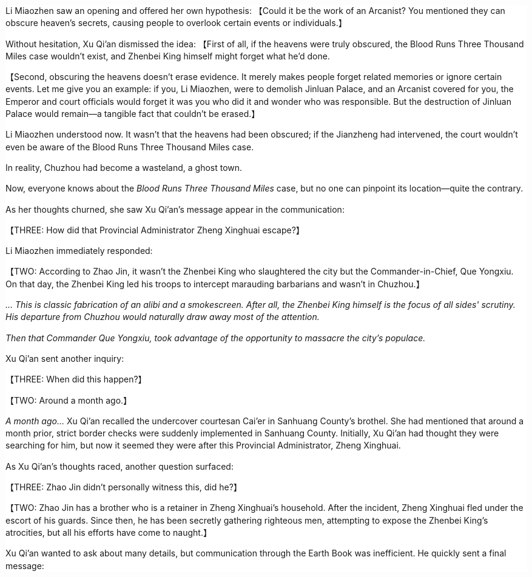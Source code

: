 Li Miaozhen saw an opening and offered her own hypothesis: 【Could it be the work of an Arcanist? You mentioned they can obscure heaven’s secrets, causing people to overlook certain events or individuals.】

Without hesitation, Xu Qi’an dismissed the idea: 【First of all, if the heavens were truly obscured, the Blood Runs Three Thousand Miles case wouldn’t exist, and Zhenbei King himself might forget what he’d done.

【Second, obscuring the heavens doesn’t erase evidence. It merely makes people forget related memories or ignore certain events. Let me give you an example: if you, Li Miaozhen, were to demolish Jinluan Palace, and an Arcanist covered for you, the Emperor and court officials would forget it was you who did it and wonder who was responsible. But the destruction of Jinluan Palace would remain—a tangible fact that couldn’t be erased.】

Li Miaozhen understood now. It wasn’t that the heavens had been obscured; if the Jianzheng had intervened, the court wouldn’t even be aware of the Blood Runs Three Thousand Miles case.

In reality, Chuzhou had become a wasteland, a ghost town.

Now, everyone knows about the _Blood Runs Three Thousand Miles_ case, but no one can pinpoint its location—quite the contrary.

As her thoughts churned, she saw Xu Qi’an’s message appear in the communication:

【THREE: How did that Provincial Administrator Zheng Xinghuai escape?】

Li Miaozhen immediately responded:

【TWO: According to Zhao Jin, it wasn’t the Zhenbei King who slaughtered the city but the Commander-in-Chief, Que Yongxiu. On that day, the Zhenbei King led his troops to intercept marauding barbarians and wasn’t in Chuzhou.】

*… This is classic fabrication of an alibi and a smokescreen. After all, the Zhenbei King himself is the focus of all sides' scrutiny. His departure from Chuzhou would naturally draw away most of the attention.*

*Then that Commander Que Yongxiu, took advantage of the opportunity to massacre the city’s populace.*

Xu Qi’an sent another inquiry:

【THREE: When did this happen?】

【TWO: Around a month ago.】

*A month ago…* Xu Qi’an recalled the undercover courtesan Cai’er in Sanhuang County’s brothel. She had mentioned that around a month prior, strict border checks were suddenly implemented in Sanhuang County. Initially, Xu Qi’an had thought they were searching for him, but now it seemed they were after this Provincial Administrator, Zheng Xinghuai.

As Xu Qi’an’s thoughts raced, another question surfaced:

【THREE: Zhao Jin didn’t personally witness this, did he?】

【TWO: Zhao Jin has a brother who is a retainer in Zheng Xinghuai’s household. After the incident, Zheng Xinghuai fled under the escort of his guards. Since then, he has been secretly gathering righteous men, attempting to expose the Zhenbei King’s atrocities, but all his efforts have come to naught.】

Xu Qi’an wanted to ask about many details, but communication through the Earth Book was inefficient. He quickly sent a final message:
